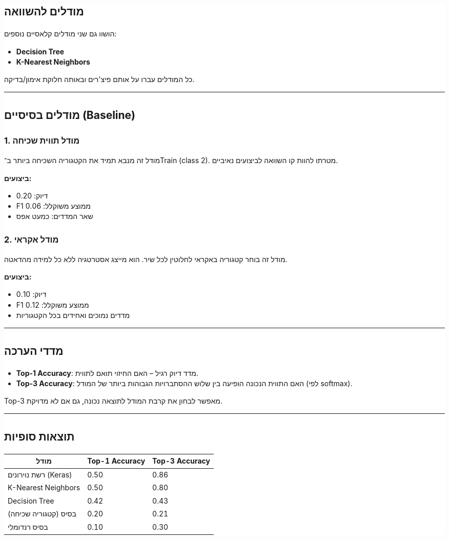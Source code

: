 
## מודלים להשוואה

הושוו גם שני מודלים קלאסיים נוספים:

- **Decision Tree**
- **K-Nearest Neighbors**

כל המודלים עברו על אותם פיצ'רים ובאותה חלוקת אימון/בדיקה.

---

## מודלים בסיסיים (Baseline)

### 1. מודל תווית שכיחה

מודל זה מנבא תמיד את הקטגוריה השכיחה ביותר ב־Train (class 2). מטרתו להוות קו השוואה לביצועים נאיביים.

**ביצועים:**

- דיוק: 0.20  
- F1 ממוצע משוקלל: 0.06  
- שאר המדדים: כמעט אפס

### 2. מודל אקראי

מודל זה בוחר קטגוריה באקראי לחלוטין לכל שיר. הוא מייצג אסטרטגיה ללא כל למידה מהדאטה.

**ביצועים:**

- דיוק: 0.10  
- F1 ממוצע משוקלל: 0.12  
- מדדים נמוכים ואחידים בכל הקטגוריות

---

## מדדי הערכה

- **Top-1 Accuracy**: מדד דיוק רגיל – האם החיזוי תואם לתווית.
- **Top-3 Accuracy**: האם התווית הנכונה הופיעה בין שלוש ההסתברויות הגבוהות ביותר של המודל (לפי softmax).

Top-3 מאפשר לבחון את קרבת המודל לתוצאה נכונה, גם אם לא מדויקת.

---
## תוצאות סופיות

| מודל                       | Top-1 Accuracy | Top-3 Accuracy |
|----------------------------|----------------|----------------|
| רשת נוירונים (Keras)       | 0.50           | 0.86           |
| K-Nearest Neighbors         | 0.50           | 0.80           |
| Decision Tree               | 0.42           | 0.43           |
| בסיס (קטגוריה שכיחה)       | 0.20           | 0.21           |
| בסיס רנדומלי               | 0.10           | 0.30           |

